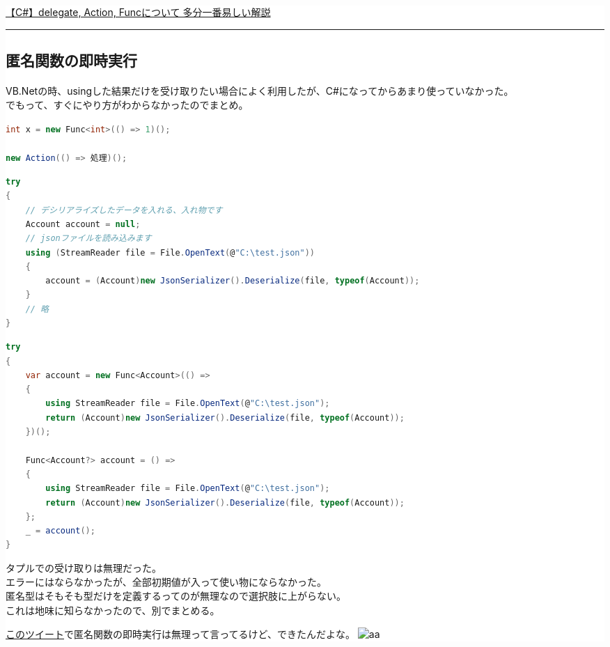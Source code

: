 [【C#】delegate, Action, Funcについて 多分一番易しい解説](https://hikotech.net/post-449/)  

---

## 匿名関数の即時実行

VB.Netの時、usingした結果だけを受け取りたい場合によく利用したが、C#になってからあまり使っていなかった。  
でもって、すぐにやり方がわからなかったのでまとめ。  

``` C# : 最も単純な例
int x = new Func<int>(() => 1)();

new Action(() => 処理)();
```

``` C#
try
{
    // デシリアライズしたデータを入れる、入れ物です
    Account account = null;
    // jsonファイルを読み込みます
    using (StreamReader file = File.OpenText(@"C:\test.json"))
    {
        account = (Account)new JsonSerializer().Deserialize(file, typeof(Account));
    }
    // 略
}
```

``` C#
try
{
    var account = new Func<Account>(() =>
    {
        using StreamReader file = File.OpenText(@"C:\test.json");
        return (Account)new JsonSerializer().Deserialize(file, typeof(Account));
    })();

    Func<Account?> account = () =>
    {
        using StreamReader file = File.OpenText(@"C:\test.json");
        return (Account)new JsonSerializer().Deserialize(file, typeof(Account));
    };
    _ = account();
}
```

タプルでの受け取りは無理だった。  
エラーにはならなかったが、全部初期値が入って使い物にならなかった。  
匿名型はそもそも型だけを定義するってのが無理なので選択肢に上がらない。  
これは地味に知らなかったので、別でまとめる。  

[このツイート](https://twitter.com/neuecc/status/1430737738593017859)で匿名関数の即時実行は無理って言ってるけど、できたんだよな。
![aa](https://pbs.twimg.com/media/E9sAV0jVoAEHVUs?format=png&name=360x360)  
